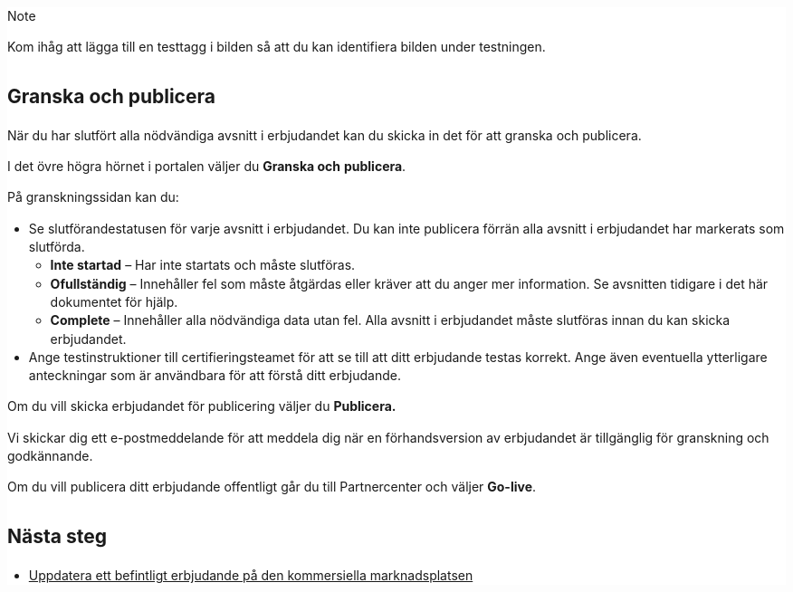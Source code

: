 > [!NOTE]
> Kom ihåg att lägga till en testtagg i bilden så att du kan identifiera bilden under testningen.

## <a name="review-and-publish"></a>Granska och publicera

När du har slutfört alla nödvändiga avsnitt i erbjudandet kan du skicka in det för att granska och publicera.

I det övre högra hörnet i portalen väljer du **Granska och** **publicera**.

På granskningssidan kan du:

- Se slutförandestatusen för varje avsnitt i erbjudandet. Du kan inte publicera förrän alla avsnitt i erbjudandet har markerats som slutförda.
  - **Inte startad** – Har inte startats och måste slutföras.
  - **Ofullständig** – Innehåller fel som måste åtgärdas eller kräver att du anger mer information. Se avsnitten tidigare i det här dokumentet för hjälp.
  - **Complete** – Innehåller alla nödvändiga data utan fel. Alla avsnitt i erbjudandet måste slutföras innan du kan skicka erbjudandet.
- Ange testinstruktioner till certifieringsteamet för att se till att ditt erbjudande testas korrekt. Ange även eventuella ytterligare anteckningar som är användbara för att förstå ditt erbjudande.

Om du vill skicka erbjudandet för publicering väljer du **Publicera.**

Vi skickar dig ett e-postmeddelande för att meddela dig när en förhandsversion av erbjudandet är tillgänglig för granskning och godkännande.

Om du vill publicera ditt erbjudande offentligt går du till Partnercenter och väljer **Go-live**.

## <a name="next-step"></a>Nästa steg

- [Uppdatera ett befintligt erbjudande på den kommersiella marknadsplatsen](./partner-center-portal/update-existing-offer.md)